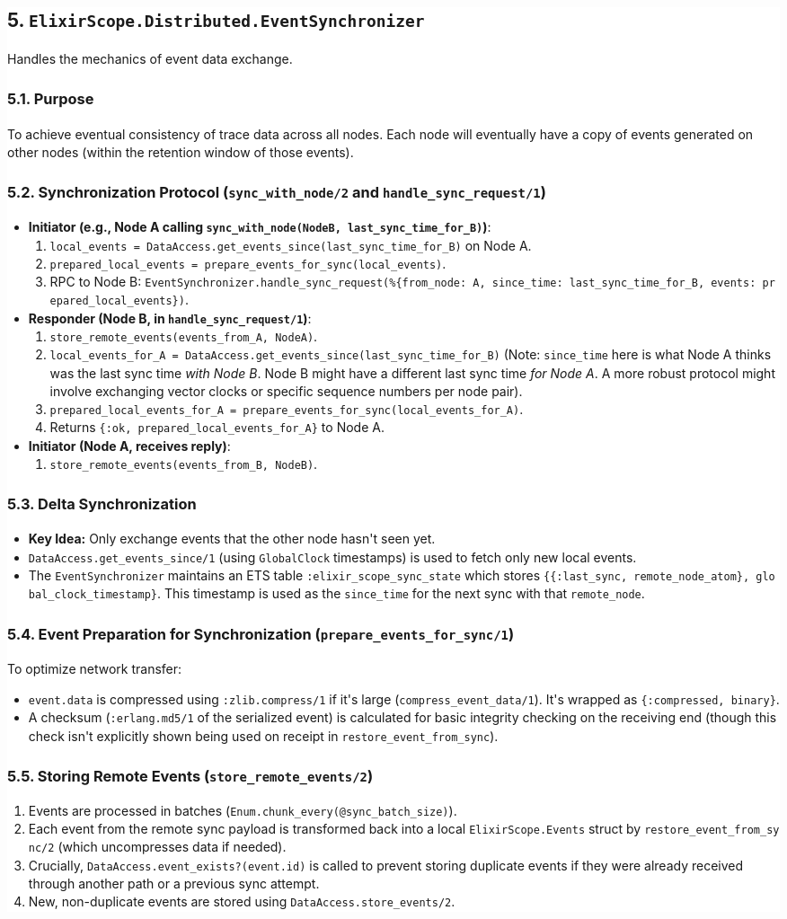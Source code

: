 ## 5. `ElixirScope.Distributed.EventSynchronizer`

Handles the mechanics of event data exchange.

### 5.1. Purpose

To achieve eventual consistency of trace data across all nodes. Each node will eventually have a copy of events generated on other nodes (within the retention window of those events).

### 5.2. Synchronization Protocol (`sync_with_node/2` and `handle_sync_request/1`)

*   **Initiator (e.g., Node A calling `sync_with_node(NodeB, last_sync_time_for_B)`)**:
    1.  `local_events = DataAccess.get_events_since(last_sync_time_for_B)` on Node A.
    2.  `prepared_local_events = prepare_events_for_sync(local_events)`.
    3.  RPC to Node B: `EventSynchronizer.handle_sync_request(%{from_node: A, since_time: last_sync_time_for_B, events: prepared_local_events})`.
*   **Responder (Node B, in `handle_sync_request/1`)**:
    1.  `store_remote_events(events_from_A, NodeA)`.
    2.  `local_events_for_A = DataAccess.get_events_since(last_sync_time_for_B)` (Note: `since_time` here is what Node A thinks was the last sync time *with Node B*. Node B might have a different last sync time *for Node A*. A more robust protocol might involve exchanging vector clocks or specific sequence numbers per node pair).
    3.  `prepared_local_events_for_A = prepare_events_for_sync(local_events_for_A)`.
    4.  Returns `{:ok, prepared_local_events_for_A}` to Node A.
*   **Initiator (Node A, receives reply)**:
    1.  `store_remote_events(events_from_B, NodeB)`.

### 5.3. Delta Synchronization

*   **Key Idea:** Only exchange events that the other node hasn't seen yet.
*   `DataAccess.get_events_since/1` (using `GlobalClock` timestamps) is used to fetch only new local events.
*   The `EventSynchronizer` maintains an ETS table `:elixir_scope_sync_state` which stores `{{:last_sync, remote_node_atom}, global_clock_timestamp}`. This timestamp is used as the `since_time` for the next sync with that `remote_node`.

### 5.4. Event Preparation for Synchronization (`prepare_events_for_sync/1`)

To optimize network transfer:
*   `event.data` is compressed using `:zlib.compress/1` if it's large (`compress_event_data/1`). It's wrapped as `{:compressed, binary}`.
*   A checksum (`:erlang.md5/1` of the serialized event) is calculated for basic integrity checking on the receiving end (though this check isn't explicitly shown being used on receipt in `restore_event_from_sync`).

### 5.5. Storing Remote Events (`store_remote_events/2`)

1.  Events are processed in batches (`Enum.chunk_every(@sync_batch_size)`).
2.  Each event from the remote sync payload is transformed back into a local `ElixirScope.Events` struct by `restore_event_from_sync/2` (which uncompresses data if needed).
3.  Crucially, `DataAccess.event_exists?(event.id)` is called to prevent storing duplicate events if they were already received through another path or a previous sync attempt.
4.  New, non-duplicate events are stored using `DataAccess.store_events/2`.
